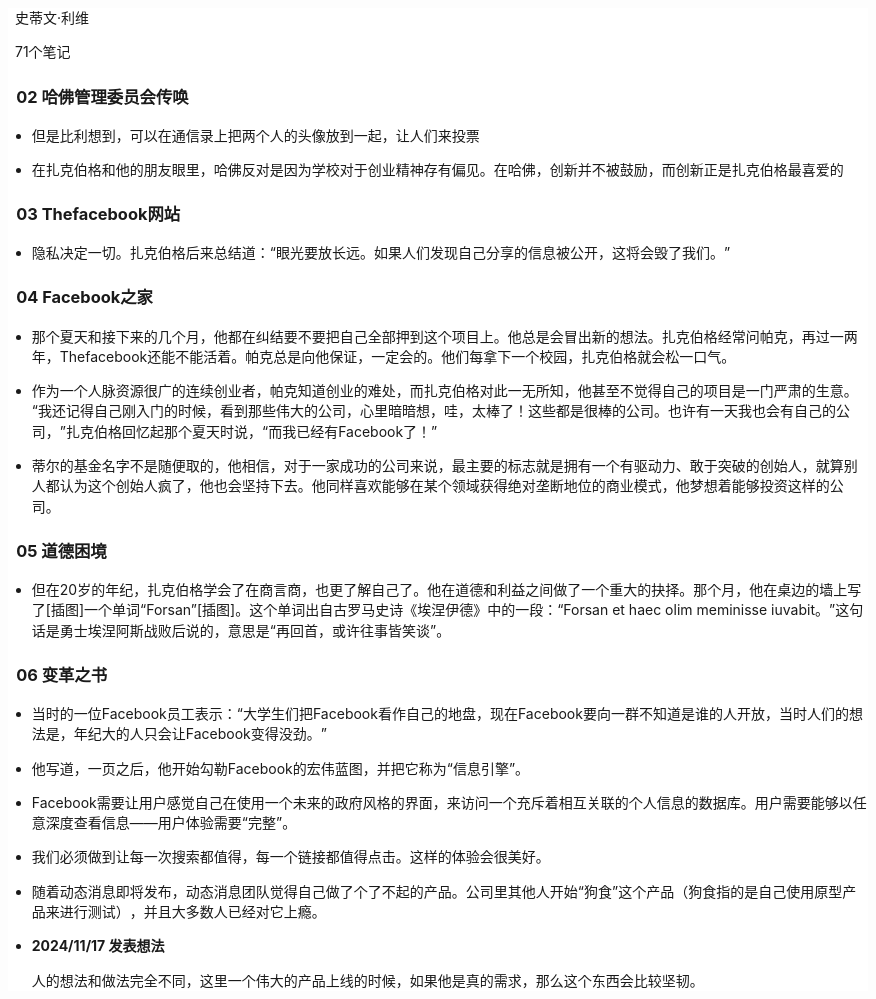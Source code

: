 
 史蒂文·利维

 71个笔记

###  **02 哈佛管理委员会传唤**

- 但是比利想到，可以在通信录上把两个人的头像放到一起，让人们来投票  
    
- 在扎克伯格和他的朋友眼里，哈佛反对是因为学校对于创业精神存有偏见。在哈佛，创新并不被鼓励，而创新正是扎克伯格最喜爱的  
    

  

###  **03 Thefacebook网站**

  

- 隐私决定一切。扎克伯格后来总结道：​“眼光要放长远。如果人们发现自己分享的信息被公开，这将会毁了我们。​”  
    

  

###  **04 Facebook之家**

  

- 那个夏天和接下来的几个月，他都在纠结要不要把自己全部押到这个项目上。他总是会冒出新的想法。扎克伯格经常问帕克，再过一两年，Thefacebook还能不能活着。帕克总是向他保证，一定会的。他们每拿下一个校园，扎克伯格就会松一口气。  
    
- 作为一个人脉资源很广的连续创业者，帕克知道创业的难处，而扎克伯格对此一无所知，他甚至不觉得自己的项目是一门严肃的生意。​“我还记得自己刚入门的时候，看到那些伟大的公司，心里暗暗想，哇，太棒了！这些都是很棒的公司。也许有一天我也会有自己的公司，​”扎克伯格回忆起那个夏天时说，​“而我已经有Facebook了！”  
    
- 蒂尔的基金名字不是随便取的，他相信，对于一家成功的公司来说，最主要的标志就是拥有一个有驱动力、敢于突破的创始人，就算别人都认为这个创始人疯了，他也会坚持下去。他同样喜欢能够在某个领域获得绝对垄断地位的商业模式，他梦想着能够投资这样的公司。  
    

  

###  **05 道德困境**

  

- 但在20岁的年纪，扎克伯格学会了在商言商，也更了解自己了。他在道德和利益之间做了一个重大的抉择。那个月，他在桌边的墙上写了[插图]一个单词“Forsan”[插图]。这个单词出自古罗马史诗《埃涅伊德》中的一段：​“Forsan et haec olim meminisse iuvabit。​”这句话是勇士埃涅阿斯战败后说的，意思是“再回首，或许往事皆笑谈”​。  
    

  

###  **06 变革之书**

  

- 当时的一位Facebook员工表示：​“大学生们把Facebook看作自己的地盘，现在Facebook要向一群不知道是谁的人开放，当时人们的想法是，年纪大的人只会让Facebook变得没劲。​”  
    
- 他写道，一页之后，他开始勾勒Facebook的宏伟蓝图，并把它称为“信息引擎”​。  
    
- Facebook需要让用户感觉自己在使用一个未来的政府风格的界面，来访问一个充斥着相互关联的个人信息的数据库。用户需要能够以任意深度查看信息——用户体验需要“完整”​。  
    
- 我们必须做到让每一次搜索都值得，每一个链接都值得点击。这样的体验会很美好。  
    
- 随着动态消息即将发布，动态消息团队觉得自己做了个了不起的产品。公司里其他人开始“狗食”这个产品（狗食指的是自己使用原型产品来进行测试）​，并且大多数人已经对它上瘾。  
    
- **2024/11/17 发表想法**
    
    人的想法和做法完全不同，这里一个伟大的产品上线的时候，如果他是真的需求，那么这个东西会比较坚韧。
    